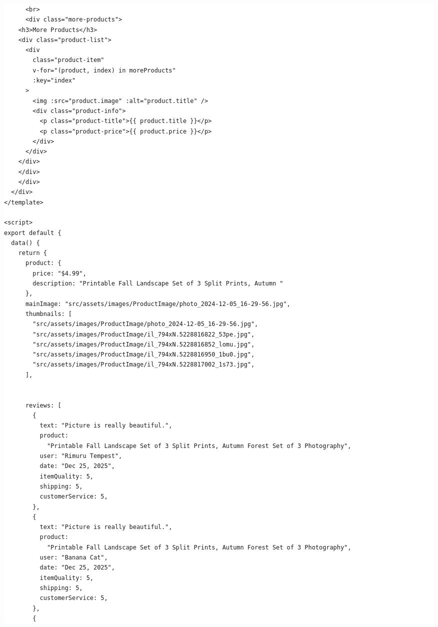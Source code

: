    ```vue
         <br>
         <div class="more-products">
       <h3>More Products</h3>
       <div class="product-list">
         <div
           class="product-item"
           v-for="(product, index) in moreProducts"
           :key="index"
         >
           <img :src="product.image" :alt="product.title" />
           <div class="product-info">
             <p class="product-title">{{ product.title }}</p>
             <p class="product-price">{{ product.price }}</p>
           </div>
         </div>
       </div>
       </div>
       </div>
     </div>
   </template>

   <script>
   export default {
     data() {
       return {
         product: {
           price: "$4.99",
           description: "Printable Fall Landscape Set of 3 Split Prints, Autumn "
         },
         mainImage: "src/assets/images/ProductImage/photo_2024-12-05_16-29-56.jpg",
         thumbnails: [
           "src/assets/images/ProductImage/photo_2024-12-05_16-29-56.jpg",
           "src/assets/images/ProductImage/il_794xN.5228816822_53pe.jpg",
           "src/assets/images/ProductImage/il_794xN.5228816852_lomu.jpg",
           "src/assets/images/ProductImage/il_794xN.5228816950_1bu0.jpg",
           "src/assets/images/ProductImage/il_794xN.5228817002_1s73.jpg",
         ],
         

         reviews: [
           {
             text: "Picture is really beautiful.",
             product:
               "Printable Fall Landscape Set of 3 Split Prints, Autumn Forest Set of 3 Photography",
             user: "Rimuru Tempest",
             date: "Dec 25, 2025",
             itemQuality: 5,
             shipping: 5,
             customerService: 5,
           },
           {
             text: "Picture is really beautiful.",
             product:
               "Printable Fall Landscape Set of 3 Split Prints, Autumn Forest Set of 3 Photography",
             user: "Banana Cat",
             date: "Dec 25, 2025",
             itemQuality: 5,
             shipping: 5,
             customerService: 5,
           },
           {
   ```